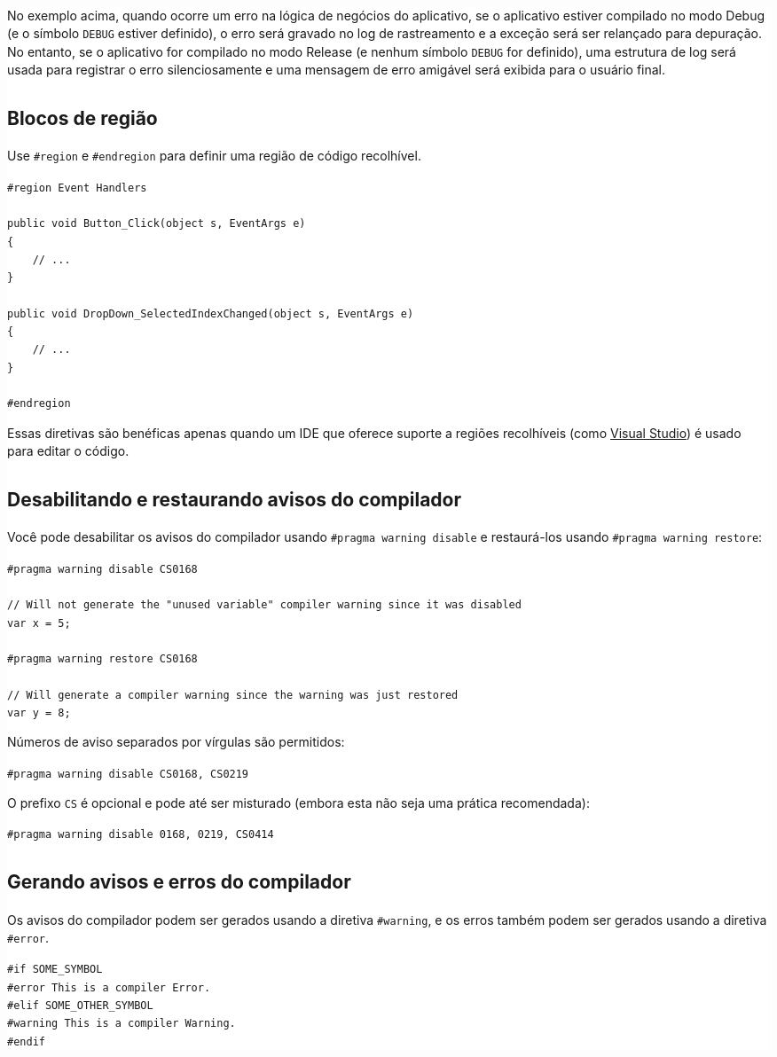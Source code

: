 No exemplo acima, quando ocorre um erro na lógica de negócios do aplicativo, se o aplicativo estiver compilado no modo Debug (e o símbolo `DEBUG` estiver definido), o erro será gravado no log de rastreamento e a exceção será ser relançado para depuração. No entanto, se o aplicativo for compilado no modo Release (e nenhum símbolo `DEBUG` for definido), uma estrutura de log será usada para registrar o erro silenciosamente e uma mensagem de erro amigável será exibida para o usuário final.

## Blocos de região
Use `#region` e `#endregion` para definir uma região de código recolhível.
 
    #region Event Handlers
 
    public void Button_Click(object s, EventArgs e)
    {
        // ...
    }
 
    public void DropDown_SelectedIndexChanged(object s, EventArgs e)
    {
        // ...
    }
 
    #endregion
 
Essas diretivas são benéficas apenas quando um IDE que oferece suporte a regiões recolhíveis (como [Visual Studio](https://www.visualstudio.com/en-us/visual-studio-homepage-vs.aspx)) é usado para editar o código.

## Desabilitando e restaurando avisos do compilador
Você pode desabilitar os avisos do compilador usando `#pragma warning disable` e restaurá-los usando `#pragma warning restore`:
 
    #pragma warning disable CS0168
 
    // Will not generate the "unused variable" compiler warning since it was disabled
    var x = 5;
 
    #pragma warning restore CS0168
 
    // Will generate a compiler warning since the warning was just restored
    var y = 8;
 
Números de aviso separados por vírgulas são permitidos:
 
    #pragma warning disable CS0168, CS0219
 
O prefixo `CS` é opcional e pode até ser misturado (embora esta não seja uma prática recomendada):
 
    #pragma warning disable 0168, 0219, CS0414

## Gerando avisos e erros do compilador
Os avisos do compilador podem ser gerados usando a diretiva `#warning`, e os erros também podem ser gerados usando a diretiva `#error`.



    #if SOME_SYMBOL
    #error This is a compiler Error.
    #elif SOME_OTHER_SYMBOL
    #warning This is a compiler Warning.
    #endif
